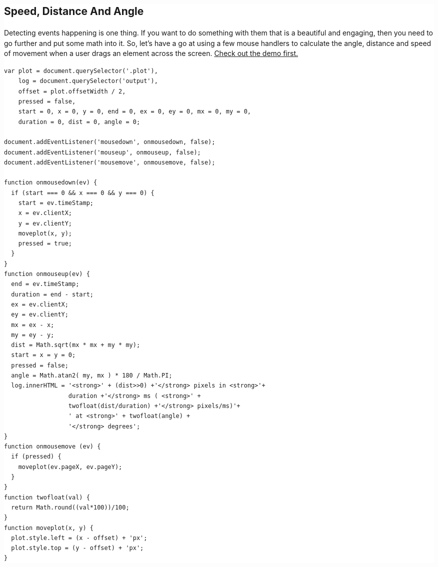 ## Speed, Distance And Angle

Detecting events happening is one thing. If you want to do something with them that is a beautiful and engaging, then you need to go further and put some math into it. So, let’s have a go at using a few mouse handlers to calculate the angle, distance and speed of movement when a user drags an element across the screen. <a href="https://thewebrocks.com/demos/smashing-events/speeddistanceangle.html">Check out the demo first.</a>

<pre><code class="language-javascript">var plot = document.querySelector('.plot'),
    log = document.querySelector('output'),
    offset = plot.offsetWidth / 2,
    pressed = false,
    start = 0, x = 0, y = 0, end = 0, ex = 0, ey = 0, mx = 0, my = 0, 
    duration = 0, dist = 0, angle = 0;

document.addEventListener('mousedown', onmousedown, false);
document.addEventListener('mouseup', onmouseup, false);
document.addEventListener('mousemove', onmousemove, false);

function onmousedown(ev) {
  if (start === 0 &amp;&amp; x === 0 &amp;&amp; y === 0) {
    start = ev.timeStamp;
    x = ev.clientX;
    y = ev.clientY;
    moveplot(x, y);
    pressed = true;
  }
}
function onmouseup(ev) {
  end = ev.timeStamp;
  duration = end - start;
  ex = ev.clientX;
  ey = ev.clientY;
  mx = ex - x;
  my = ey - y;
  dist = Math.sqrt(mx * mx + my * my);
  start = x = y = 0;
  pressed = false;
  angle = Math.atan2( my, mx ) * 180 / Math.PI;
  log.innerHTML = '&lt;strong&gt;' + (dist&gt;&gt;0) +'&lt;/strong&gt; pixels in &lt;strong&gt;'+
                  duration +'&lt;/strong&gt; ms ( &lt;strong&gt;' +
                  twofloat(dist/duration) +'&lt;/strong&gt; pixels/ms)'+
                  ' at &lt;strong&gt;' + twofloat(angle) +
                  '&lt;/strong&gt; degrees';
}
function onmousemove (ev) {
  if (pressed) {
    moveplot(ev.pageX, ev.pageY);
  }
}
function twofloat(val) {
  return Math.round((val*100))/100;
}
function moveplot(x, y) {
  plot.style.left = (x - offset) + 'px';
  plot.style.top = (y - offset) + 'px';
}</code></pre>
